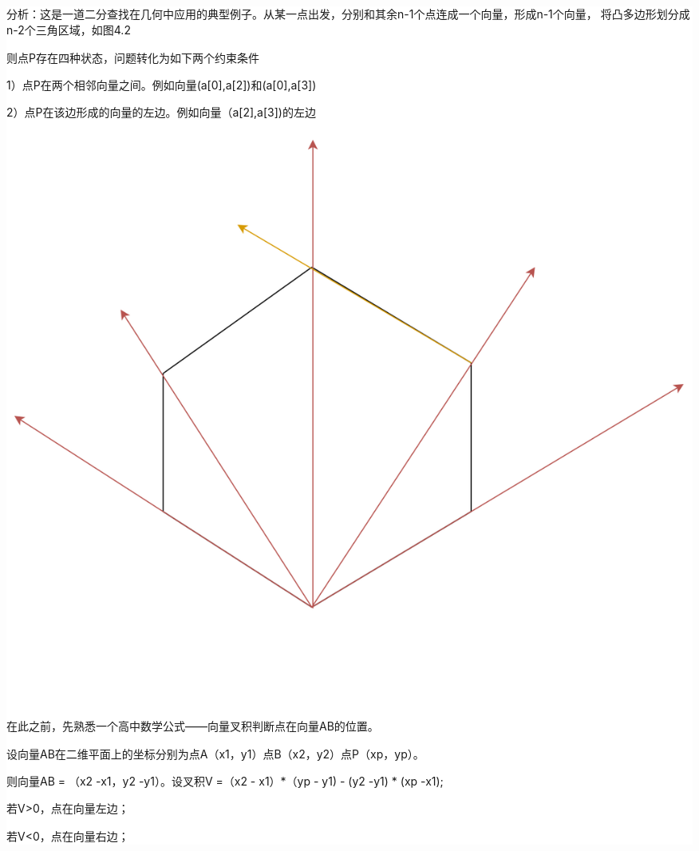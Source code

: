 分析：这是一道二分查找在几何中应用的典型例子。从某一点出发，分别和其余n-1个点连成一个向量，形成n-1个向量， 将凸多边形划分成n-2个三角区域，如图4.2

则点P存在四种状态，问题转化为如下两个约束条件

1）点P在两个相邻向量之间。例如向量(a[0],a[2])和(a[0],a[3])

2）点P在该边形成的向量的左边。例如向量（a[2],a[3])的左边

![](../resource/img/bianry_search_introduct/duobianxing2.svg)

在此之前，先熟悉一个高中数学公式——向量叉积判断点在向量AB的位置。

设向量AB在二维平面上的坐标分别为点A（x1，y1）点B（x2，y2）点P（xp，yp）。

则向量AB = （x2 -x1，y2 -y1）。设叉积V =（x2 - x1）*（yp - y1) - (y2 -y1) * (xp -x1);

若V>0，点在向量左边；

若V<0，点在向量右边；
